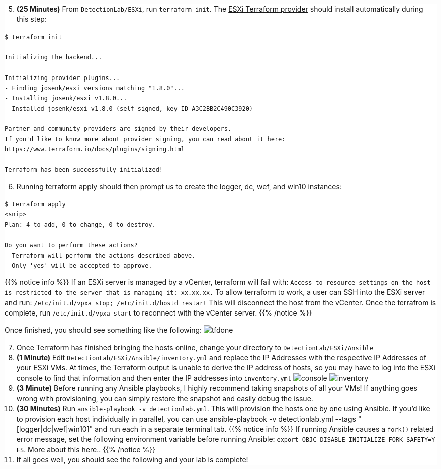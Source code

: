5. **(25 Minutes)** From `DetectionLab/ESXi`, run `terraform init`. The [ESXi Terraform provider](https://github.com/josenk/terraform-provider-esxi) should install automatically during this step:
```
$ terraform init

Initializing the backend...

Initializing provider plugins...
- Finding josenk/esxi versions matching "1.8.0"...
- Installing josenk/esxi v1.8.0...
- Installed josenk/esxi v1.8.0 (self-signed, key ID A3C2BB2C490C3920)

Partner and community providers are signed by their developers.
If you'd like to know more about provider signing, you can read about it here:
https://www.terraform.io/docs/plugins/signing.html

Terraform has been successfully initialized!
```
6. Running terraform apply should then prompt us to create the logger, dc, wef, and win10 instances:
```
$ terraform apply
<snip>
Plan: 4 to add, 0 to change, 0 to destroy.

Do you want to perform these actions?
  Terraform will perform the actions described above.
  Only 'yes' will be accepted to approve.
```

{{% notice info %}}
If an ESXi server is managed by a vCenter, terraform will fail with: `Access to resource settings on the host is restricted to the server that is managing it: xx.xx.xx.` To allow terraform to work, a user can SSH into the ESXi server and run:
`/etc/init.d/vpxa stop; /etc/init.d/hostd restart`
This will disconnect the host from the vCenter. Once the terrafrom is complete, run `/etc/init.d/vpxa start` to reconnect with the vCenter server. 
{{% /notice %}}

Once finished, you should see something like the following:
![tfdone](https://clo.ng/img/2020/11/terraform-done.png)

7. Once Terraform has finished bringing the hosts online, change your directory to `DetectionLab/ESXi/Ansible`
8. **(1 Minute)** Edit `DetectionLab/ESXi/Ansible/inventory.yml` and replace the IP Addresses with the respective IP Addresses of your ESXi VMs. At times, the Terraform output is unable to derive the IP address of hosts, so you may have to log into the ESXi console to find that information and then enter the IP addresses into `inventory.yml`
![console](https://clo.ng/img/2020/11/ip.png)
![inventory](https://clo.ng/img/2020/11/inventory.png)
9. **(3 Minute)** Before running any Ansible playbooks, I highly recommend taking snapshots of all your VMs! If anything goes wrong with provisioning, you can simply restore the snapshot and easily debug the issue.
10. **(30 Minutes)** Run `ansible-playbook -v detectionlab.yml`. This will provision the hosts one by one using Ansible. If you’d like to provision each host individually in parallel, you can use ansible-playbook -v detectionlab.yml --tags "[logger|dc|wef|win10]" and run each in a separate terminal tab.
{{% notice info %}}
If running Ansible causes a `fork()` related error message, set the following environment variable before running Ansible: `export OBJC_DISABLE_INITIALIZE_FORK_SAFETY=YES`. More about this [here.](https://github.com/clong/DetectionLab/issues/543).
{{% /notice %}}
11. If all goes well, you should see the following and your lab is complete!